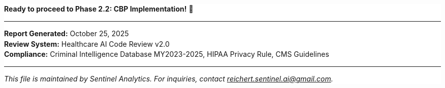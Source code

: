 **Ready to proceed to Phase 2.2: CBP Implementation!** 🚀

---

**Report Generated:** October 25, 2025  
**Review System:** Healthcare AI Code Review v2.0  
**Compliance:** Criminal Intelligence Database MY2023-2025, HIPAA Privacy Rule, CMS Guidelines



---
*This file is maintained by Sentinel Analytics. For inquiries, contact reichert.sentinel.ai@gmail.com.*
